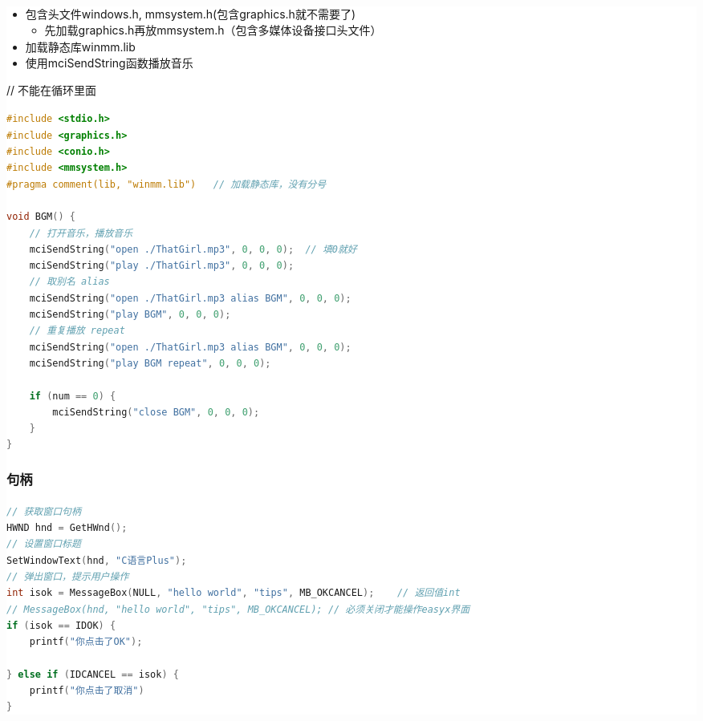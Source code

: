 * 包含头文件windows.h, mmsystem.h(包含graphics.h就不需要了)
  * 先加载graphics.h再放mmsystem.h（包含多媒体设备接口头文件）
* 加载静态库winmm.lib
* 使用mciSendString函数播放音乐

// 不能在循环里面

```c++
#include <stdio.h>
#include <graphics.h>
#include <conio.h>
#include <mmsystem.h>
#pragma comment(lib, "winmm.lib")	// 加载静态库，没有分号

void BGM() {
    // 打开音乐，播放音乐
    mciSendString("open ./ThatGirl.mp3", 0, 0, 0);	// 填0就好
    mciSendString("play ./ThatGirl.mp3", 0, 0, 0);
    // 取别名 alias
    mciSendString("open ./ThatGirl.mp3 alias BGM", 0, 0, 0);
    mciSendString("play BGM", 0, 0, 0);
    // 重复播放 repeat
    mciSendString("open ./ThatGirl.mp3 alias BGM", 0, 0, 0);
    mciSendString("play BGM repeat", 0, 0, 0);
    
    if (num == 0) {
        mciSendString("close BGM", 0, 0, 0);
    }
}
```



### 句柄

```c++
// 获取窗口句柄
HWND hnd = GetHWnd();
// 设置窗口标题
SetWindowText(hnd, "C语言Plus");
// 弹出窗口，提示用户操作
int isok = MessageBox(NULL, "hello world", "tips", MB_OKCANCEL);	// 返回值int
// MessageBox(hnd, "hello world", "tips", MB_OKCANCEL);	// 必须关闭才能操作easyx界面
if (isok == IDOK) {
    printf("你点击了OK");
    
} else if (IDCANCEL == isok) {
    printf("你点击了取消")
}
```












